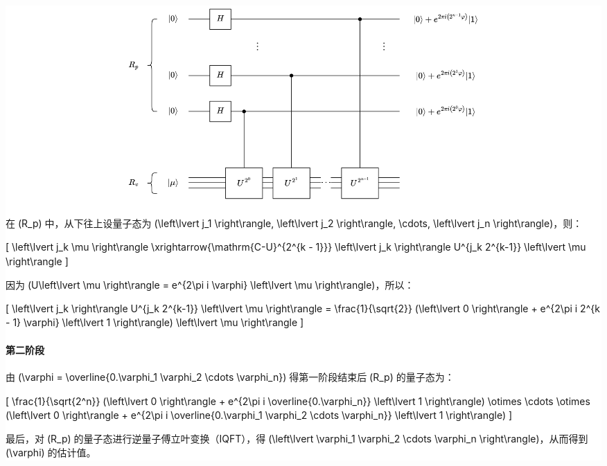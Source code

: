 <div align="center"><img src="/assets/img/CS/quantum/chapter3/qpe_circuit1.png" width="60%"></div>

在 \(R_p\) 中，从下往上设量子态为 \(\left\lvert j_1 \right\rangle, \left\lvert j_2 \right\rangle, \cdots, \left\lvert j_n \right\rangle\)，则：

\[
    \left\lvert j_k \mu \right\rangle \xrightarrow{\mathrm{C-U}^{2^{k - 1}}} \left\lvert j_k \right\rangle U^{j_k 2^{k-1}} \left\lvert \mu \right\rangle
\]

因为 \(U\left\lvert \mu \right\rangle = e^{2\pi i \varphi} \left\lvert \mu \right\rangle\)，所以：

\[
    \left\lvert j_k \right\rangle U^{j_k 2^{k-1}} \left\lvert \mu \right\rangle = \frac{1}{\sqrt{2}} (\left\lvert 0 \right\rangle + e^{2\pi i 2^{k - 1} \varphi} \left\lvert 1 \right\rangle) \left\lvert \mu \right\rangle
\]

#### 第二阶段

由 \(\varphi = \overline{0.\varphi_1 \varphi_2 \cdots \varphi_n}\) 得第一阶段结束后 \(R_p\) 的量子态为：

\[
    \frac{1}{\sqrt{2^n}} (\left\lvert 0 \right\rangle + e^{2\pi i \overline{0.\varphi_n}} \left\lvert 1 \right\rangle) \otimes \cdots \otimes (\left\lvert 0 \right\rangle + e^{2\pi i \overline{0.\varphi_1 \varphi_2 \cdots \varphi_n}} \left\lvert 1 \right\rangle)
\]

最后，对 \(R_p\) 的量子态进行逆量子傅立叶变换（IQFT），得 \(\left\lvert \varphi_1 \varphi_2 \cdots \varphi_n \right\rangle\)，从而得到 \(\varphi\) 的估计值。
